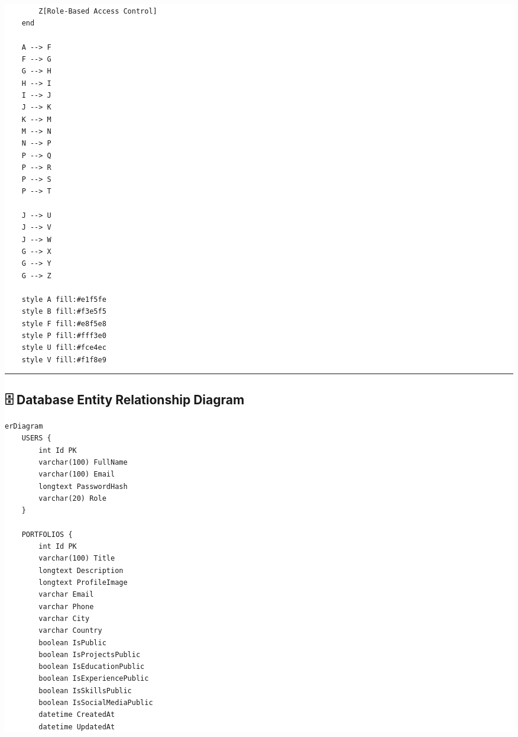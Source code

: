 ```mermaid
        Z[Role-Based Access Control]
    end
    
    A --> F
    F --> G
    G --> H
    H --> I
    I --> J
    J --> K
    K --> M
    M --> N
    N --> P
    P --> Q
    P --> R
    P --> S
    P --> T
    
    J --> U
    J --> V
    J --> W
    G --> X
    G --> Y
    G --> Z
    
    style A fill:#e1f5fe
    style B fill:#f3e5f5
    style F fill:#e8f5e8
    style P fill:#fff3e0
    style U fill:#fce4ec
    style V fill:#f1f8e9
```

---

## 🗄️ Database Entity Relationship Diagram

```mermaid
erDiagram
    USERS {
        int Id PK
        varchar(100) FullName
        varchar(100) Email
        longtext PasswordHash
        varchar(20) Role
    }
    
    PORTFOLIOS {
        int Id PK
        varchar(100) Title
        longtext Description
        longtext ProfileImage
        varchar Email
        varchar Phone
        varchar City
        varchar Country
        boolean IsPublic
        boolean IsProjectsPublic
        boolean IsEducationPublic
        boolean IsExperiencePublic
        boolean IsSkillsPublic
        boolean IsSocialMediaPublic
        datetime CreatedAt
        datetime UpdatedAt
```